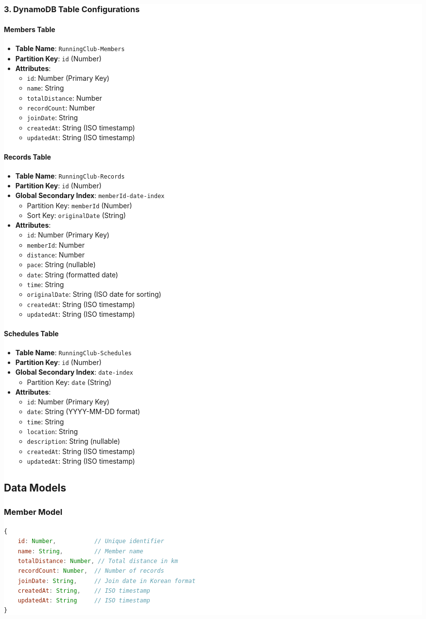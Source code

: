 ### 3. DynamoDB Table Configurations

#### Members Table
- **Table Name**: `RunningClub-Members`
- **Partition Key**: `id` (Number)
- **Attributes**:
  - `id`: Number (Primary Key)
  - `name`: String
  - `totalDistance`: Number
  - `recordCount`: Number
  - `joinDate`: String
  - `createdAt`: String (ISO timestamp)
  - `updatedAt`: String (ISO timestamp)

#### Records Table
- **Table Name**: `RunningClub-Records`
- **Partition Key**: `id` (Number)
- **Global Secondary Index**: `memberId-date-index`
  - Partition Key: `memberId` (Number)
  - Sort Key: `originalDate` (String)
- **Attributes**:
  - `id`: Number (Primary Key)
  - `memberId`: Number
  - `distance`: Number
  - `pace`: String (nullable)
  - `date`: String (formatted date)
  - `time`: String
  - `originalDate`: String (ISO date for sorting)
  - `createdAt`: String (ISO timestamp)
  - `updatedAt`: String (ISO timestamp)

#### Schedules Table
- **Table Name**: `RunningClub-Schedules`
- **Partition Key**: `id` (Number)
- **Global Secondary Index**: `date-index`
  - Partition Key: `date` (String)
- **Attributes**:
  - `id`: Number (Primary Key)
  - `date`: String (YYYY-MM-DD format)
  - `time`: String
  - `location`: String
  - `description`: String (nullable)
  - `createdAt`: String (ISO timestamp)
  - `updatedAt`: String (ISO timestamp)

## Data Models

### Member Model
```javascript
{
    id: Number,           // Unique identifier
    name: String,         // Member name
    totalDistance: Number, // Total distance in km
    recordCount: Number,  // Number of records
    joinDate: String,     // Join date in Korean format
    createdAt: String,    // ISO timestamp
    updatedAt: String     // ISO timestamp
}
```
